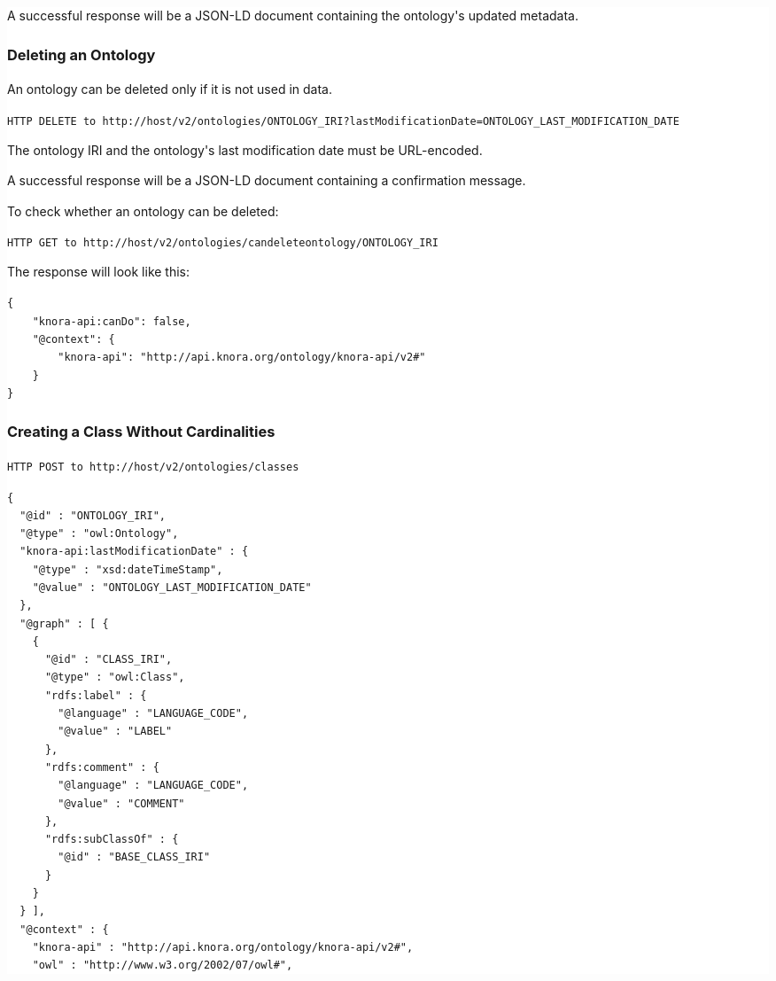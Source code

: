 A successful response will be a JSON-LD document containing the ontology's
updated metadata.

### Deleting an Ontology

An ontology can be deleted only if it is not used in data.

```
HTTP DELETE to http://host/v2/ontologies/ONTOLOGY_IRI?lastModificationDate=ONTOLOGY_LAST_MODIFICATION_DATE
```

The ontology IRI and the ontology's last modification date must be
URL-encoded.

A successful response will be a JSON-LD document containing a
confirmation message.

To check whether an ontology can be deleted:

```
HTTP GET to http://host/v2/ontologies/candeleteontology/ONTOLOGY_IRI
```

The response will look like this:

```jsonld
{
    "knora-api:canDo": false,
    "@context": {
        "knora-api": "http://api.knora.org/ontology/knora-api/v2#"
    }
}
```

### Creating a Class Without Cardinalities

```
HTTP POST to http://host/v2/ontologies/classes
```

```jsonld
{
  "@id" : "ONTOLOGY_IRI",
  "@type" : "owl:Ontology",
  "knora-api:lastModificationDate" : {
    "@type" : "xsd:dateTimeStamp",
    "@value" : "ONTOLOGY_LAST_MODIFICATION_DATE"
  },
  "@graph" : [ {
    {
      "@id" : "CLASS_IRI",
      "@type" : "owl:Class",
      "rdfs:label" : {
        "@language" : "LANGUAGE_CODE",
        "@value" : "LABEL"
      },
      "rdfs:comment" : {
        "@language" : "LANGUAGE_CODE",
        "@value" : "COMMENT"
      },
      "rdfs:subClassOf" : {
        "@id" : "BASE_CLASS_IRI"
      }
    }
  } ],
  "@context" : {
    "knora-api" : "http://api.knora.org/ontology/knora-api/v2#",
    "owl" : "http://www.w3.org/2002/07/owl#",
```